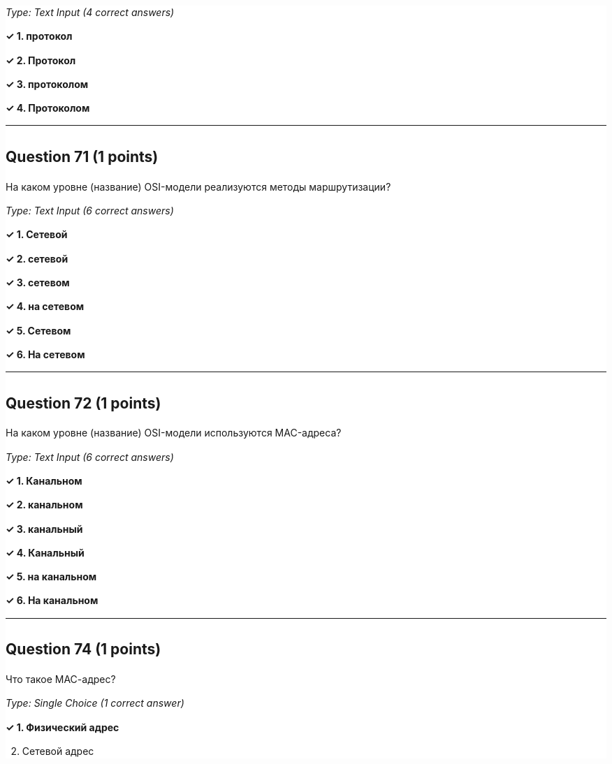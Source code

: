 *Type: Text Input (4 correct answers)*

**✓ 1. протокол**

**✓ 2. Протокол**

**✓ 3. протоколом**

**✓ 4. Протоколом**

---

## Question 71 (1 points)

На каком уровне (название) OSI-модели реализуются методы маршрутизации?

*Type: Text Input (6 correct answers)*

**✓ 1. Сетевой**

**✓ 2. сетевой**

**✓ 3. сетевом**

**✓ 4. на сетевом**

**✓ 5. Сетевом**

**✓ 6. На сетевом**

---

## Question 72 (1 points)

На каком уровне (название) OSI-модели используются MAC-адреса?

*Type: Text Input (6 correct answers)*

**✓ 1. Канальном**

**✓ 2. канальном**

**✓ 3. канальный**

**✓ 4. Канальный**

**✓ 5. на канальном**

**✓ 6. На канальном**

---

## Question 74 (1 points)

Что такое МАС-адрес?

*Type: Single Choice (1 correct answer)*

**✓ 1. Физический адрес**

   2. Сетевой адрес
